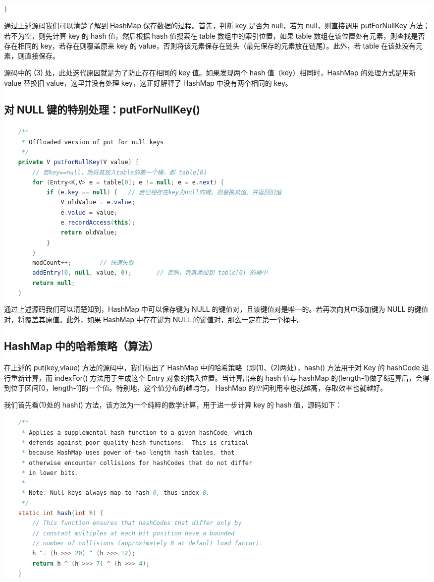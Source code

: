 ```java
}
```

通过上述源码我们可以清楚了解到 HashMap 保存数据的过程。首先，判断 key 是否为 null，若为 null，则直接调用 putForNullKey 方法；若不为空，则先计算 key 的 hash 值，然后根据 hash 值搜索在 table 数组中的索引位置，如果 table 数组在该位置处有元素，则查找是否存在相同的 key，若存在则覆盖原来 key 的 value，否则将该元素保存在链头（最先保存的元素放在链尾）。此外，若 table 在该处没有元素，则直接保存。

源码中的 (3) 处，此处迭代原因就是为了防止存在相同的 key 值。如果发现两个 hash 值（key）相同时，HashMap 的处理方式是用新 value 替换旧 value，这里并没有处理 key，这正好解释了 HashMap 中没有两个相同的 key。

## 对 NULL 键的特别处理：putForNullKey()

```java
    /**
     * Offloaded version of put for null keys
     */
    private V putForNullKey(V value) {
        // 若key==null，则将其放入table的第一个桶，即 table[0]
        for (Entry<K,V> e = table[0]; e != null; e = e.next) {
            if (e.key == null) {   // 若已经存在key为null的键，则替换其值，并返回旧值
                V oldValue = e.value;
                e.value = value;
                e.recordAccess(this);
                return oldValue;
            }
        }
        modCount++;        // 快速失败
        addEntry(0, null, value, 0);       // 否则，将其添加到 table[0] 的桶中
        return null;
    }
```

通过上述源码我们可以清楚知到，HashMap 中可以保存键为 NULL 的键值对，且该键值对是唯一的。若再次向其中添加键为 NULL 的键值对，将覆盖其原值。此外，如果 HashMap 中存在键为 NULL 的键值对，那么一定在第一个桶中。

## HashMap 中的哈希策略（算法）

在上述的 put(key,vlaue) 方法的源码中，我们标出了 HashMap 中的哈希策略（即(1)、(2)两处），hash() 方法用于对 Key 的 hashCode 进行重新计算，而 indexFor() 方法用于生成这个 Entry 对象的插入位置。当计算出来的 hash 值与 hashMap 的(length-1)做了&运算后，会得到位于区间[0，length-1]的一个值。特别地，这个值分布的越均匀， HashMap 的空间利用率也就越高，存取效率也就越好。

我们首先看(1)处的 hash() 方法，该方法为一个纯粹的数学计算，用于进一步计算 key 的 hash 值，源码如下：

```java
    /**
     * Applies a supplemental hash function to a given hashCode, which
     * defends against poor quality hash functions.  This is critical
     * because HashMap uses power-of-two length hash tables, that
     * otherwise encounter collisions for hashCodes that do not differ
     * in lower bits.
     *
     * Note: Null keys always map to hash 0, thus index 0.
     */
    static int hash(int h) {
        // This function ensures that hashCodes that differ only by
        // constant multiples at each bit position have a bounded
        // number of collisions (approximately 8 at default load factor).
        h ^= (h >>> 20) ^ (h >>> 12);
        return h ^ (h >>> 7) ^ (h >>> 4);
    }
```
